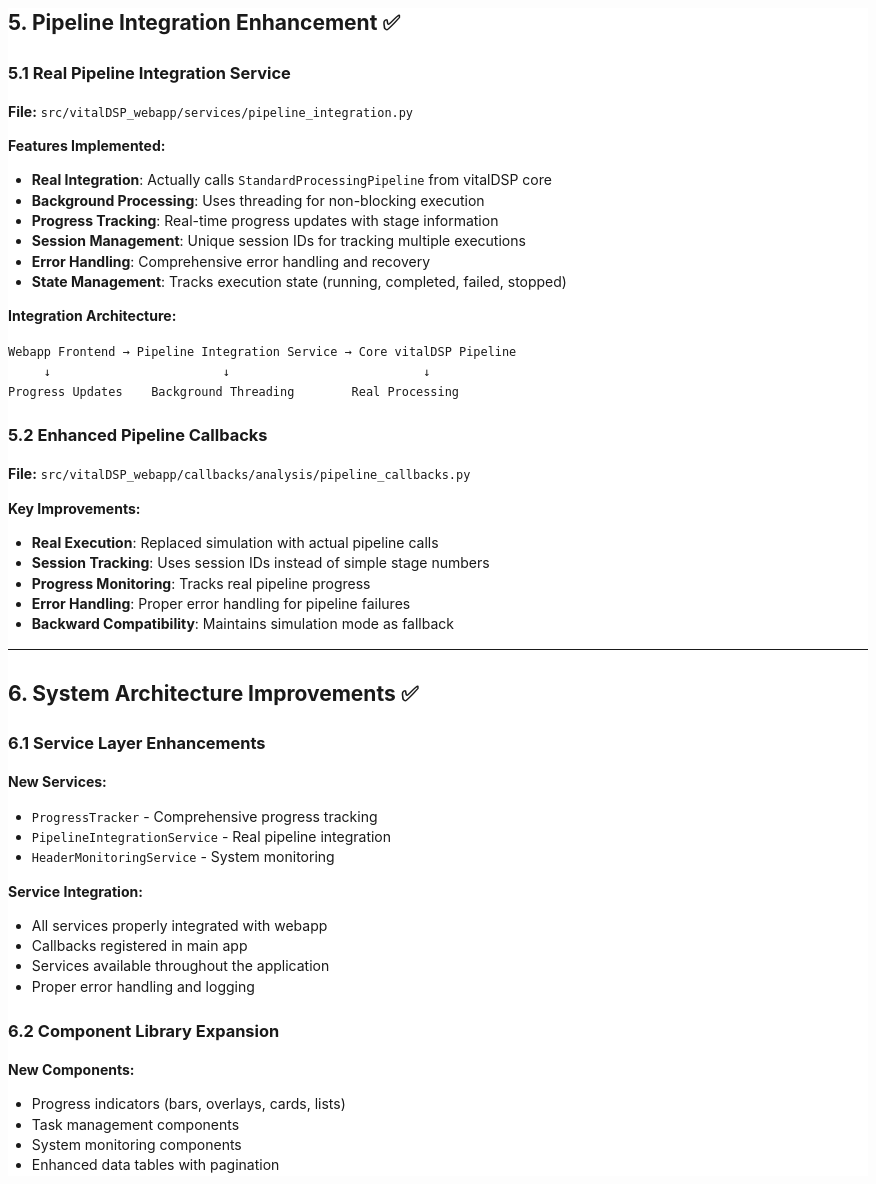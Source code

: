 
## 5. Pipeline Integration Enhancement ✅

### 5.1 Real Pipeline Integration Service

**File:** `src/vitalDSP_webapp/services/pipeline_integration.py`

**Features Implemented:**
- **Real Integration**: Actually calls `StandardProcessingPipeline` from vitalDSP core
- **Background Processing**: Uses threading for non-blocking execution
- **Progress Tracking**: Real-time progress updates with stage information
- **Session Management**: Unique session IDs for tracking multiple executions
- **Error Handling**: Comprehensive error handling and recovery
- **State Management**: Tracks execution state (running, completed, failed, stopped)

**Integration Architecture:**
```
Webapp Frontend → Pipeline Integration Service → Core vitalDSP Pipeline
     ↓                        ↓                           ↓
Progress Updates    Background Threading        Real Processing
```

### 5.2 Enhanced Pipeline Callbacks

**File:** `src/vitalDSP_webapp/callbacks/analysis/pipeline_callbacks.py`

**Key Improvements:**
- **Real Execution**: Replaced simulation with actual pipeline calls
- **Session Tracking**: Uses session IDs instead of simple stage numbers
- **Progress Monitoring**: Tracks real pipeline progress
- **Error Handling**: Proper error handling for pipeline failures
- **Backward Compatibility**: Maintains simulation mode as fallback

---

## 6. System Architecture Improvements ✅

### 6.1 Service Layer Enhancements

**New Services:**
- `ProgressTracker` - Comprehensive progress tracking
- `PipelineIntegrationService` - Real pipeline integration
- `HeaderMonitoringService` - System monitoring

**Service Integration:**
- All services properly integrated with webapp
- Callbacks registered in main app
- Services available throughout the application
- Proper error handling and logging

### 6.2 Component Library Expansion

**New Components:**
- Progress indicators (bars, overlays, cards, lists)
- Task management components
- System monitoring components
- Enhanced data tables with pagination

